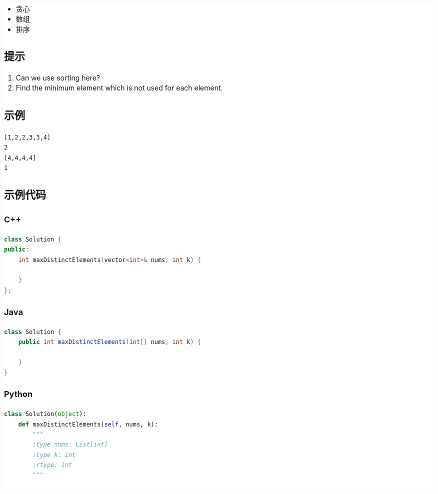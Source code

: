 - 贪心
- 数组
- 排序

## 提示

1. Can we use sorting here?
2. Find the minimum element which is not used for each element.

## 示例

```
[1,2,2,3,3,4]
2
[4,4,4,4]
1
```

## 示例代码

### C++

```cpp
class Solution {
public:
    int maxDistinctElements(vector<int>& nums, int k) {
        
    }
};
```

### Java

```java
class Solution {
    public int maxDistinctElements(int[] nums, int k) {
        
    }
}
```

### Python

```python
class Solution(object):
    def maxDistinctElements(self, nums, k):
        """
        :type nums: List[int]
        :type k: int
        :rtype: int
        """
        
```
